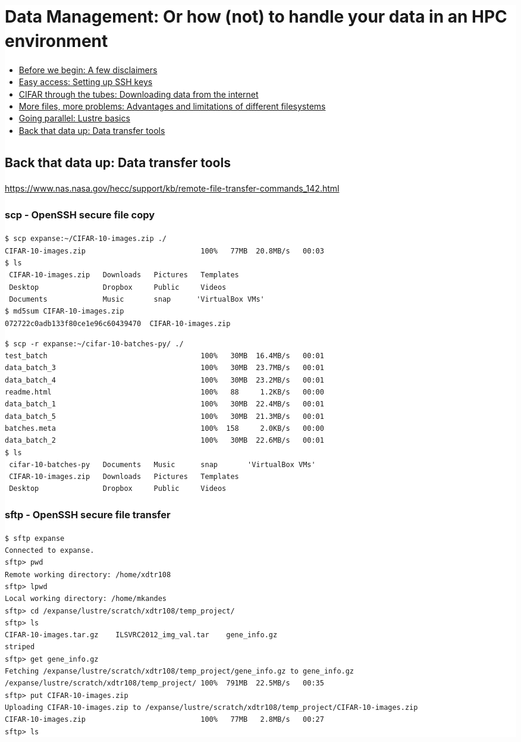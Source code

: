 # Data Management: Or how (not) to handle your data in an HPC environment

- [Before we begin: A few disclaimers](DISCLAIMERS.md)
- [Easy access: Setting up SSH keys](SSH.md)
- [CIFAR through the tubes: Downloading data from the internet](DOWNLOADING.md)
- [More files, more problems: Advantages and limitations of different filesystems](FILESYSTEMS.md)
- [Going parallel: Lustre basics](LUSTRE.md)
- [Back that data up: Data transfer tools](TRANSFER.md)

## Back that data up: Data transfer tools

https://www.nas.nasa.gov/hecc/support/kb/remote-file-transfer-commands_142.html


### scp - OpenSSH secure file copy

```
$ scp expanse:~/CIFAR-10-images.zip ./
CIFAR-10-images.zip                           100%   77MB  20.8MB/s   00:03    
$ ls
 CIFAR-10-images.zip   Downloads   Pictures   Templates
 Desktop               Dropbox     Public     Videos
 Documents             Music       snap      'VirtualBox VMs'
$ md5sum CIFAR-10-images.zip 
072722c0adb133f80ce1e96c60439470  CIFAR-10-images.zip
```

```
$ scp -r expanse:~/cifar-10-batches-py/ ./
test_batch                                    100%   30MB  16.4MB/s   00:01    
data_batch_3                                  100%   30MB  23.7MB/s   00:01    
data_batch_4                                  100%   30MB  23.2MB/s   00:01    
readme.html                                   100%   88     1.2KB/s   00:00    
data_batch_1                                  100%   30MB  22.4MB/s   00:01    
data_batch_5                                  100%   30MB  21.3MB/s   00:01    
batches.meta                                  100%  158     2.0KB/s   00:00    
data_batch_2                                  100%   30MB  22.6MB/s   00:01
$ ls
 cifar-10-batches-py   Documents   Music      snap       'VirtualBox VMs'
 CIFAR-10-images.zip   Downloads   Pictures   Templates
 Desktop               Dropbox     Public     Videos
```

### sftp - OpenSSH secure file transfer

```
$ sftp expanse
Connected to expanse.
sftp> pwd
Remote working directory: /home/xdtr108
sftp> lpwd
Local working directory: /home/mkandes
sftp> cd /expanse/lustre/scratch/xdtr108/temp_project/
sftp> ls
CIFAR-10-images.tar.gz    ILSVRC2012_img_val.tar    gene_info.gz              
striped                   
sftp> get gene_info.gz
Fetching /expanse/lustre/scratch/xdtr108/temp_project/gene_info.gz to gene_info.gz
/expanse/lustre/scratch/xdtr108/temp_project/ 100%  791MB  22.5MB/s   00:35    
sftp> put CIFAR-10-images.zip
Uploading CIFAR-10-images.zip to /expanse/lustre/scratch/xdtr108/temp_project/CIFAR-10-images.zip
CIFAR-10-images.zip                           100%   77MB   2.8MB/s   00:27    
sftp> ls
```